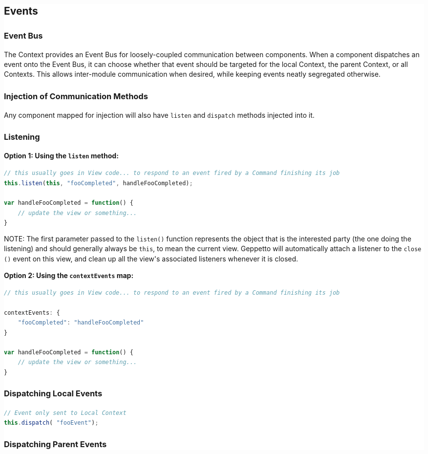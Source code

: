 ## Events

### Event Bus
The Context provides an Event Bus for loosely-coupled communication between components.  When a component dispatches an event onto the Event Bus, it can choose whether that event should be targeted for the local Context, the parent Context, or all Contexts.  This allows inter-module communication when desired, while keeping events neatly segregated otherwise.

### Injection of Communication Methods

Any component mapped for injection will also have `listen` and `dispatch` methods injected into it.

### Listening

**Option 1: Using the `listen` method:**

```javascript
// this usually goes in View code... to respond to an event fired by a Command finishing its job
this.listen(this, "fooCompleted", handleFooCompleted);

var handleFooCompleted = function() {
	// update the view or something...
}
```

NOTE: The first parameter passed to the `listen()` function represents the object that is the interested party (the one doing the listening) and should generally always be `this`, to mean the current view.  Geppetto will automatically attach a listener to the `close()` event on this view, and clean up all the view's associated listeners whenever it is closed.

**Option 2: Using the `contextEvents` map:**

```javascript
// this usually goes in View code... to respond to an event fired by a Command finishing its job

contextEvents: {
    "fooCompleted": "handleFooCompleted"
}

var handleFooCompleted = function() {
	// update the view or something...
}
```

### Dispatching Local Events

```javascript
// Event only sent to Local Context
this.dispatch( "fooEvent");
```

### Dispatching Parent Events
